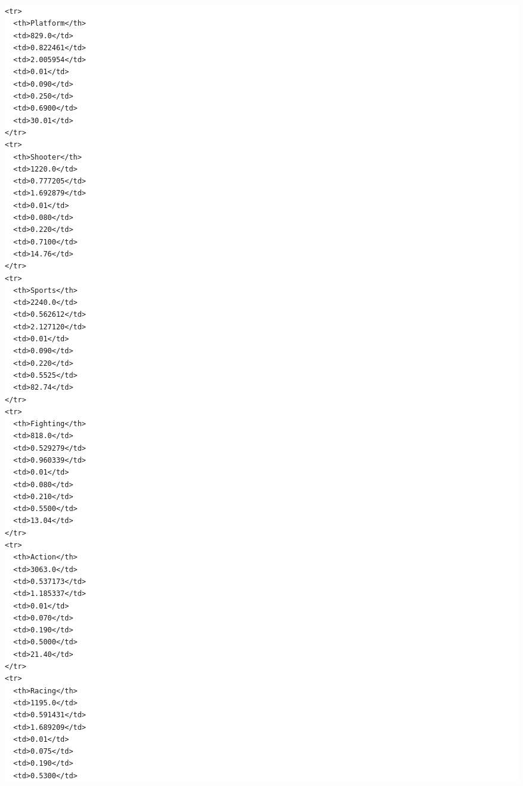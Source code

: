     <tr>
      <th>Platform</th>
      <td>829.0</td>
      <td>0.822461</td>
      <td>2.005954</td>
      <td>0.01</td>
      <td>0.090</td>
      <td>0.250</td>
      <td>0.6900</td>
      <td>30.01</td>
    </tr>
    <tr>
      <th>Shooter</th>
      <td>1220.0</td>
      <td>0.777205</td>
      <td>1.692879</td>
      <td>0.01</td>
      <td>0.080</td>
      <td>0.220</td>
      <td>0.7100</td>
      <td>14.76</td>
    </tr>
    <tr>
      <th>Sports</th>
      <td>2240.0</td>
      <td>0.562612</td>
      <td>2.127120</td>
      <td>0.01</td>
      <td>0.090</td>
      <td>0.220</td>
      <td>0.5525</td>
      <td>82.74</td>
    </tr>
    <tr>
      <th>Fighting</th>
      <td>818.0</td>
      <td>0.529279</td>
      <td>0.960339</td>
      <td>0.01</td>
      <td>0.080</td>
      <td>0.210</td>
      <td>0.5500</td>
      <td>13.04</td>
    </tr>
    <tr>
      <th>Action</th>
      <td>3063.0</td>
      <td>0.537173</td>
      <td>1.185337</td>
      <td>0.01</td>
      <td>0.070</td>
      <td>0.190</td>
      <td>0.5000</td>
      <td>21.40</td>
    </tr>
    <tr>
      <th>Racing</th>
      <td>1195.0</td>
      <td>0.591431</td>
      <td>1.689209</td>
      <td>0.01</td>
      <td>0.075</td>
      <td>0.190</td>
      <td>0.5300</td>